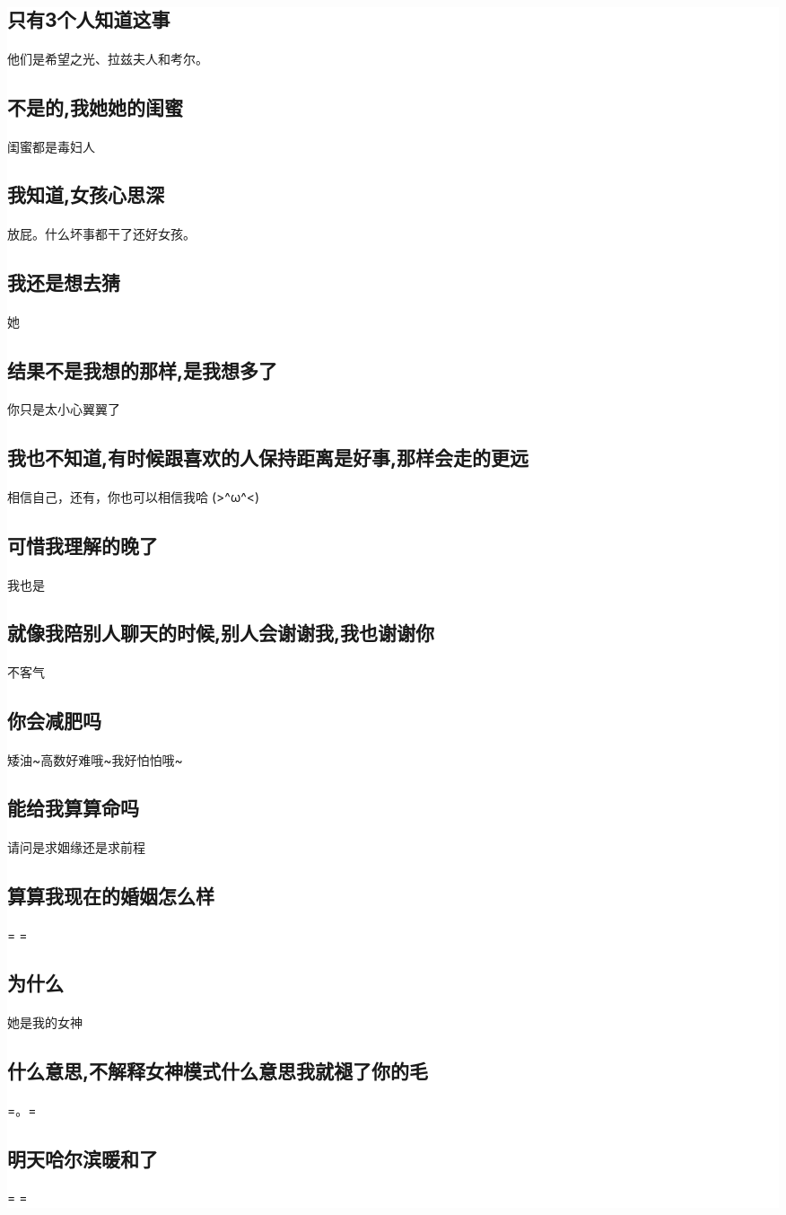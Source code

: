 ## 只有3个人知道这事
他们是希望之光、拉兹夫人和考尔。

## 不是的,我她她的闺蜜
闺蜜都是毒妇人

## 我知道,女孩心思深
放屁。什么坏事都干了还好女孩。

## 我还是想去猜
她

## 结果不是我想的那样,是我想多了
你只是太小心翼翼了

## 我也不知道,有时候跟喜欢的人保持距离是好事,那样会走的更远
相信自己，还有，你也可以相信我哈 (>^ω^<)

## 可惜我理解的晚了
我也是

## 就像我陪别人聊天的时候,别人会谢谢我,我也谢谢你
不客气

## 你会减肥吗
矮油~高数好难哦~我好怕怕哦~

## 能给我算算命吗
请问是求姻缘还是求前程

## 算算我现在的婚姻怎么样
= =

## 为什么
她是我的女神

## 什么意思,不解释女神模式什么意思我就褪了你的毛
=。=

## 明天哈尔滨暖和了
= =
